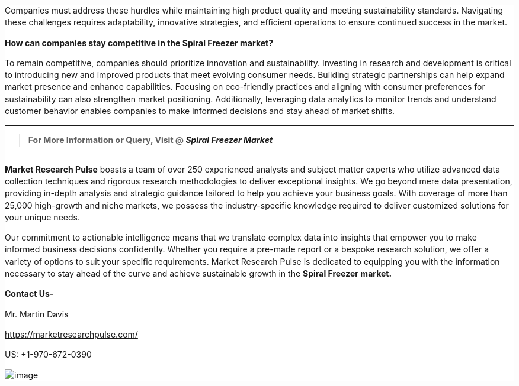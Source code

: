 Companies must address these hurdles while maintaining high product quality and meeting sustainability standards. Navigating these challenges requires adaptability, innovative strategies, and efficient operations to ensure continued success in the market.</p><p><strong>How can companies stay competitive in the Spiral Freezer market?</strong></p><p>To remain competitive, companies should prioritize innovation and sustainability. Investing in research and development is critical to introducing new and improved products that meet evolving consumer needs. Building strategic partnerships can help expand market presence and enhance capabilities. Focusing on eco-friendly practices and aligning with consumer preferences for sustainability can also strengthen market positioning. Additionally, leveraging data analytics to monitor trends and understand customer behavior enables companies to make informed decisions and stay ahead of market shifts.</p><hr /><blockquote><p><strong>For More Information or Query, Visit @&nbsp;<em><a href="https://marketresearchpulse.com/report/76211/spiral-freezer-market?utm_source=Linkedin&utm_medium=052">Spiral Freezer Market</a></em></strong></p></blockquote><hr /><p><strong>Market Research Pulse</strong> boasts a team of over 250 experienced analysts and subject matter experts who utilize advanced data collection techniques and rigorous research methodologies to deliver exceptional insights. We go beyond mere data presentation, providing in-depth analysis and strategic guidance tailored to help you achieve your business goals. With coverage of more than 25,000 high-growth and niche markets, we possess the industry-specific knowledge required to deliver customized solutions for your unique needs.</p><p>Our commitment to actionable intelligence means that we translate complex data into insights that empower you to make informed business decisions confidently. Whether you require a pre-made report or a bespoke research solution, we offer a variety of options to suit your specific requirements. Market Research Pulse is dedicated to equipping you with the information necessary to stay ahead of the curve and achieve sustainable growth in the <strong>Spiral Freezer market.</strong></p><p><strong>Contact Us-</strong></p><p>Mr. Martin Davis</p><p>https://marketresearchpulse.com/</p><p>US: +1-970-672-0390</p>
![image](https://github.com/user-attachments/assets/0da59859-8dca-40a4-8d6f-1926c3e883a0)
